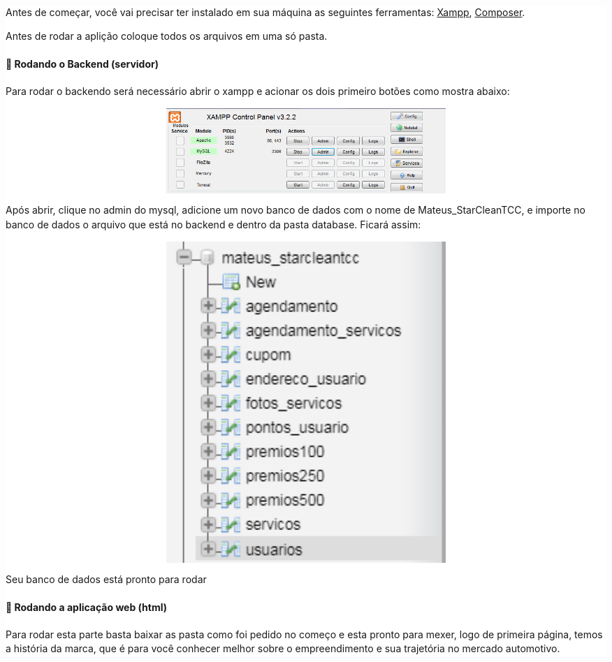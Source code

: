 Antes de começar, você vai precisar ter instalado em sua máquina as seguintes ferramentas:
[Xampp](https://sourceforge.net/projects/xampp/files/XAMPP%20Windows/8.0.30/xampp-windows-x64-8.0.30-0-VS16-installer.exe/download), [Composer](https://getcomposer.org/download/). 

Antes de rodar a aplição coloque todos os arquivos em uma só pasta.

#### 🎲 Rodando o Backend (servidor)

Para rodar o backendo será necessário abrir o xampp e acionar os dois primeiro botões como mostra abaixo:

<p align="center" style="display: flex; align-items: flex-start; justify-content: center;">
  <img alt="Xampp" title="Xampp" src="imagens/xampp.PNG" width="400px">
</p>

Após abrir, clique no admin do mysql, adicione um novo banco de dados com o nome de Mateus_StarCleanTCC, e importe no banco de dados o arquivo que está no backend e dentro da pasta database. Ficará assim:

<p align="center" style="display: flex; align-items: flex-start; justify-content: center;">
  <img alt="database" title="database" src="imagens/database.PNG" width="400px">
</p>

Seu banco de dados está pronto para rodar

#### 🧭 Rodando a aplicação web (html)

Para rodar esta parte basta baixar as pasta como foi pedido no começo e esta pronto para mexer, logo de primeira página, temos a história da marca, que é para você conhecer melhor sobre o empreendimento e sua trajetória no mercado automotivo. 
